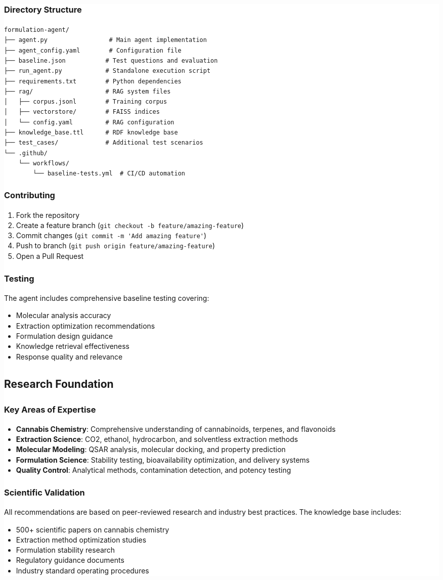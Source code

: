 ### Directory Structure
```
formulation-agent/
├── agent.py                 # Main agent implementation
├── agent_config.yaml        # Configuration file
├── baseline.json           # Test questions and evaluation
├── run_agent.py            # Standalone execution script
├── requirements.txt        # Python dependencies
├── rag/                    # RAG system files
│   ├── corpus.jsonl        # Training corpus
│   ├── vectorstore/        # FAISS indices
│   └── config.yaml         # RAG configuration
├── knowledge_base.ttl      # RDF knowledge base
├── test_cases/             # Additional test scenarios
└── .github/
    └── workflows/
        └── baseline-tests.yml  # CI/CD automation
```

### Contributing
1. Fork the repository
2. Create a feature branch (`git checkout -b feature/amazing-feature`)
3. Commit changes (`git commit -m 'Add amazing feature'`)
4. Push to branch (`git push origin feature/amazing-feature`)
5. Open a Pull Request

### Testing
The agent includes comprehensive baseline testing covering:
- Molecular analysis accuracy
- Extraction optimization recommendations
- Formulation design guidance
- Knowledge retrieval effectiveness
- Response quality and relevance

## Research Foundation

### Key Areas of Expertise
- **Cannabis Chemistry**: Comprehensive understanding of cannabinoids, terpenes, and flavonoids
- **Extraction Science**: CO2, ethanol, hydrocarbon, and solventless extraction methods
- **Molecular Modeling**: QSAR analysis, molecular docking, and property prediction
- **Formulation Science**: Stability testing, bioavailability optimization, and delivery systems
- **Quality Control**: Analytical methods, contamination detection, and potency testing

### Scientific Validation
All recommendations are based on peer-reviewed research and industry best practices. The knowledge base includes:
- 500+ scientific papers on cannabis chemistry
- Extraction method optimization studies
- Formulation stability research
- Regulatory guidance documents
- Industry standard operating procedures
